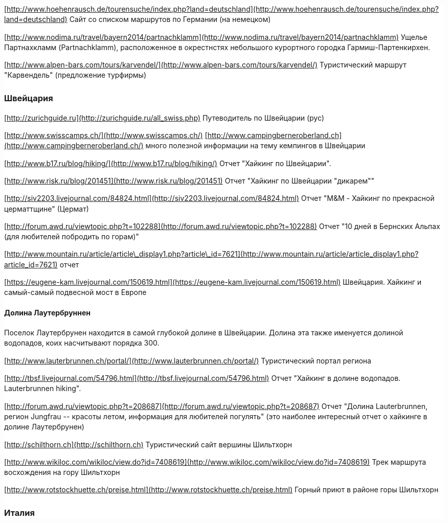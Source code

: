 [http://www.hoehenrausch.de/tourensuche/index.php?land=deutschland](http://www.hoehenrausch.de/tourensuche/index.php?land=deutschland) Сайт со списком маршрутов по Германии (на немецком)

[http://www.nodima.ru/travel/bayern2014/partnachklamm](http://www.nodima.ru/travel/bayern2014/partnachklamm) Ущелье Партнахкламм (Partnachklamm), расположенное в окрестнстях небольшого курортного городка Гармиш-Партенкирхен.

[http://www.alpen-bars.com/tours/karvendel/](http://www.alpen-bars.com/tours/karvendel/) Туристический маршрут "Карвендель" (предложение турфирмы)

### Швейцария

[http://zurichguide.ru](http://zurichguide.ru/all_swiss.php) Путеводитель по Швейцарии (рус)

[http://www.swisscamps.ch/](http://www.swisscamps.ch/) [http://www.campingberneroberland.ch](http://www.campingberneroberland.ch/) много полезной информации на тему кемпингов в Швейцарии

[http://www.b17.ru/blog/hiking/](http://www.b17.ru/blog/hiking/) Отчет "Хайкинг по Швейцарии".

[http://www.risk.ru/blog/201451](http://www.risk.ru/blog/201451) Отчет "Хайкинг по Швейцарии "дикарем""

[http://siv2203.livejournal.com/84824.html](http://siv2203.livejournal.com/84824.html) Отчет "M\&M - Хайкинг по прекрасной церматтщине" (Цермат)

[http://forum.awd.ru/viewtopic.php?t=102288](http://forum.awd.ru/viewtopic.php?t=102288) Отчет "10 дней в Бернских Альпах (для любителей побродить по горам)"

[http://www.mountain.ru/article/article\_display1.php?article\_id=7621](http://www.mountain.ru/article/article_display1.php?article_id=7621) отчет

[https://eugene-kam.livejournal.com/150619.html](https://eugene-kam.livejournal.com/150619.html) Швейцария. Хайкинг и самый-самый подвесной мост в Европе

#### Долина Лаутербруннен

Поселок Лаутербрунен находится в самой глубокой долине в Швейцарии. Долина эта также именуется долиной водопадов, коих насчитывают порядка 300.

[http://www.lauterbrunnen.ch/portal/](http://www.lauterbrunnen.ch/portal/) Туристический портал региона

[http://tbsf.livejournal.com/54796.html](http://tbsf.livejournal.com/54796.html) Отчет "Хайкинг в долине водопадов. Lauterbrunnen hiking".

[http://forum.awd.ru/viewtopic.php?t=208687](http://forum.awd.ru/viewtopic.php?t=208687) Отчет "Долина Lauterbrunnen, регион Jungfrau -- красоты летом, информация для любителей погулять" (это наиболее интересный отчет о хайкинге в долине Лаутербрунен)

[http://schilthorn.ch](http://schilthorn.ch) Туристический сайт вершины Шильтхорн

[http://www.wikiloc.com/wikiloc/view.do?id=7408619](http://www.wikiloc.com/wikiloc/view.do?id=7408619) Трек маршрута восхождения на гору Шильтхорн

[http://www.rotstockhuette.ch/preise.html](http://www.rotstockhuette.ch/preise.html) Горный приют в районе горы Шильтхорн

### Италия
